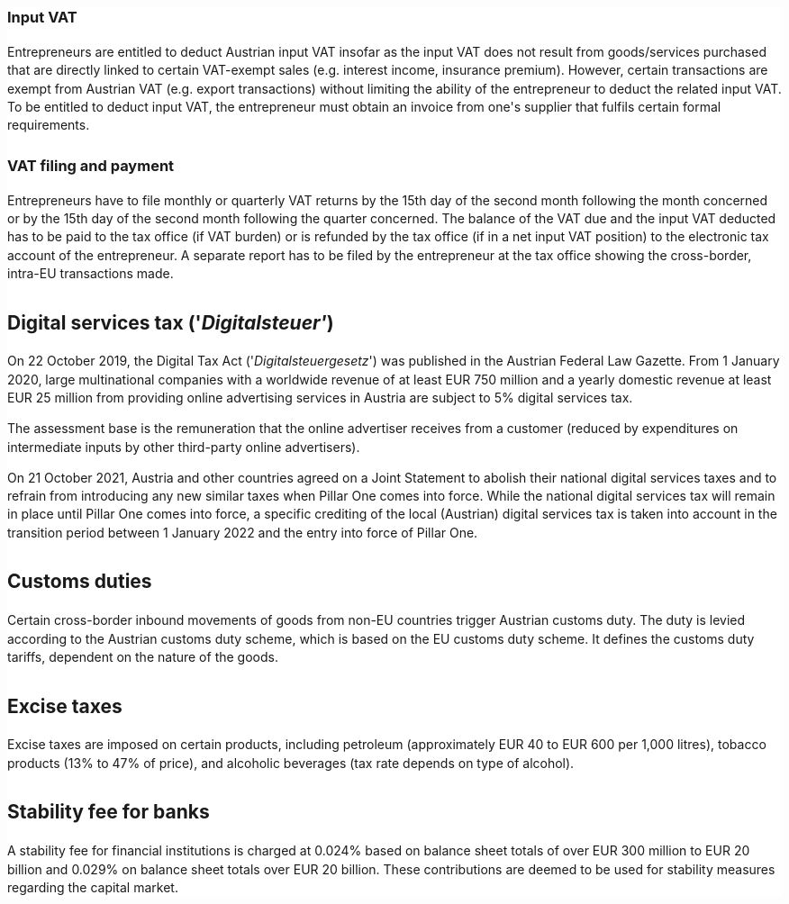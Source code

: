 ### Input VAT

Entrepreneurs are entitled to deduct Austrian input VAT insofar as the input VAT does not result from goods/services purchased that are directly linked to certain VAT-exempt sales (e.g. interest income, insurance premium). However, certain transactions are exempt from Austrian VAT (e.g. export transactions) without limiting the ability of the entrepreneur to deduct the related input VAT. To be entitled to deduct input VAT, the entrepreneur must obtain an invoice from one's supplier that fulfils certain formal requirements.

### VAT filing and payment

Entrepreneurs have to file monthly or quarterly VAT returns by the 15th day of the second month following the month concerned or by the 15th day of the second month following the quarter concerned. The balance of the VAT due and the input VAT deducted has to be paid to the tax office (if VAT burden) or is refunded by the tax office (if in a net input VAT position) to the electronic tax account of the entrepreneur. A separate report has to be filed by the entrepreneur at the tax office showing the cross-border, intra-EU transactions made.

## Digital services tax ('*Digitalsteuer'*)

On 22 October 2019, the Digital Tax Act ('*Digitalsteuergesetz*') was published in the Austrian Federal Law Gazette. From 1 January 2020, large multinational companies with a worldwide revenue of at least EUR 750 million and a yearly domestic revenue at least EUR 25 million from providing online advertising services in Austria are subject to 5% digital services tax.

The assessment base is the remuneration that the online advertiser receives from a customer (reduced by expenditures on intermediate inputs by other third-party online advertisers).

On 21 October 2021, Austria and other countries agreed on a Joint Statement to abolish their national digital services taxes and to refrain from introducing any new similar taxes when Pillar One comes into force. While the national digital services tax will remain in place until Pillar One comes into force, a specific crediting of the local (Austrian) digital services tax is taken into account in the transition period between 1 January 2022 and the entry into force of Pillar One.

## Customs duties

Certain cross-border inbound movements of goods from non-EU countries trigger Austrian customs duty. The duty is levied according to the Austrian customs duty scheme, which is based on the EU customs duty scheme. It defines the customs duty tariffs, dependent on the nature of the goods.

## Excise taxes

Excise taxes are imposed on certain products, including petroleum (approximately EUR 40 to EUR 600 per 1,000 litres), tobacco products (13% to 47% of price), and alcoholic beverages (tax rate depends on type of alcohol).

## Stability fee for banks

A stability fee for financial institutions is charged at 0.024% based on balance sheet totals of over EUR 300 million to EUR 20 billion and 0.029% on balance sheet totals over EUR 20 billion. These contributions are deemed to be used for stability measures regarding the capital market.
